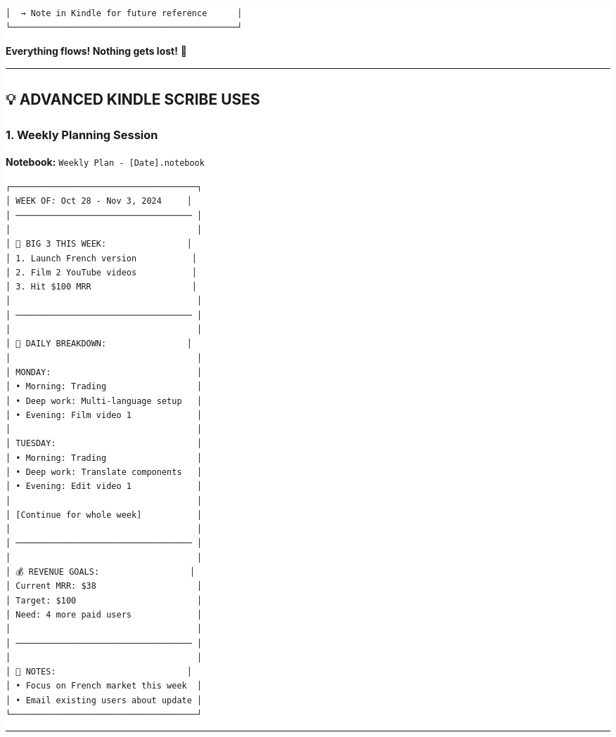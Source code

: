 ```
│  → Note in Kindle for future reference      │
└─────────────────────────────────────────────┘
```

**Everything flows! Nothing gets lost!** 🌊

---

## 💡 ADVANCED KINDLE SCRIBE USES

### **1. Weekly Planning Session**

**Notebook:** `Weekly Plan - [Date].notebook`

```
┌─────────────────────────────────────┐
│ WEEK OF: Oct 28 - Nov 3, 2024     │
│ ─────────────────────────────────── │
│                                     │
│ 🎯 BIG 3 THIS WEEK:                │
│ 1. Launch French version           │
│ 2. Film 2 YouTube videos           │
│ 3. Hit $100 MRR                    │
│                                     │
│ ─────────────────────────────────── │
│                                     │
│ 📅 DAILY BREAKDOWN:                │
│                                     │
│ MONDAY:                             │
│ • Morning: Trading                  │
│ • Deep work: Multi-language setup   │
│ • Evening: Film video 1             │
│                                     │
│ TUESDAY:                            │
│ • Morning: Trading                  │
│ • Deep work: Translate components   │
│ • Evening: Edit video 1             │
│                                     │
│ [Continue for whole week]           │
│                                     │
│ ─────────────────────────────────── │
│                                     │
│ 💰 REVENUE GOALS:                  │
│ Current MRR: $38                    │
│ Target: $100                        │
│ Need: 4 more paid users             │
│                                     │
│ ─────────────────────────────────── │
│                                     │
│ 📝 NOTES:                          │
│ • Focus on French market this week  │
│ • Email existing users about update │
└─────────────────────────────────────┘
```

---
